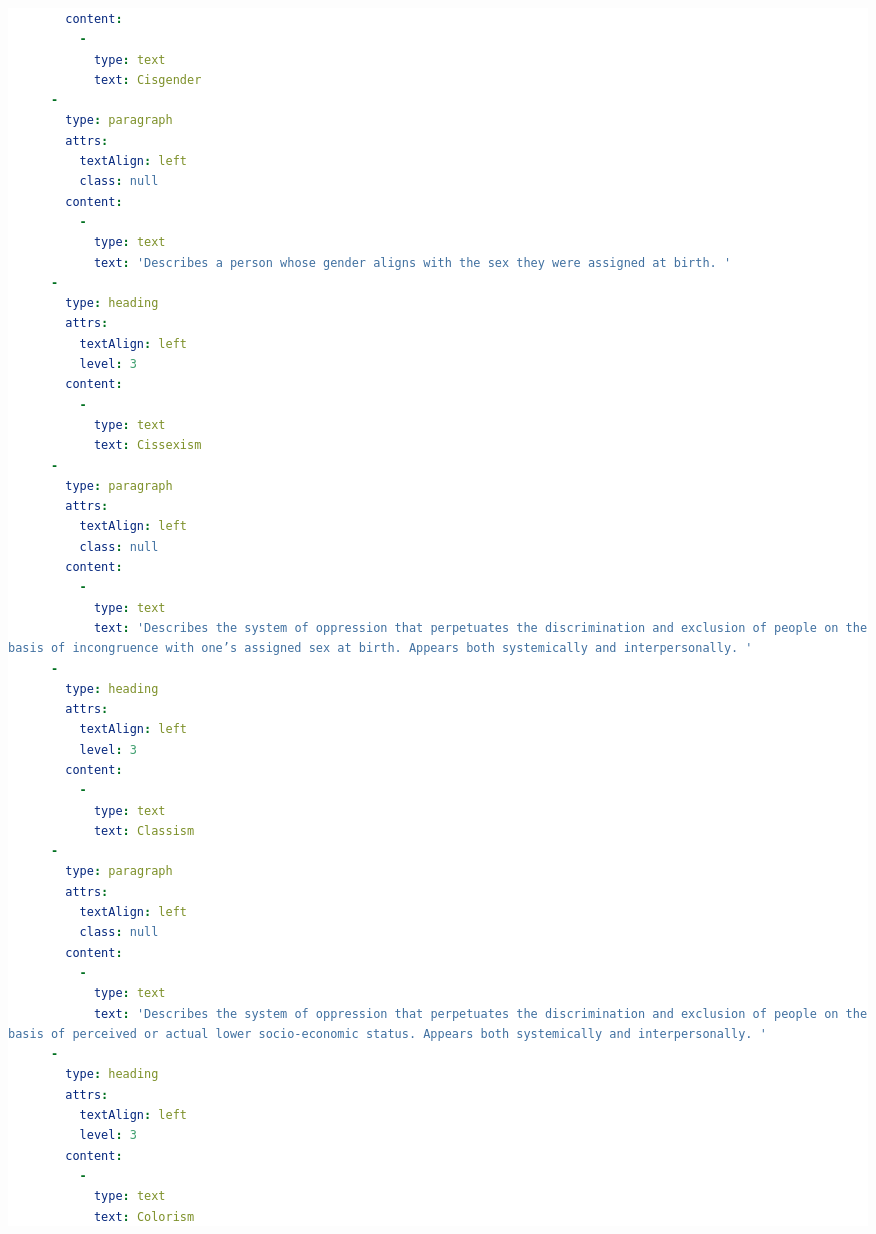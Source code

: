 ```yaml
        content:
          -
            type: text
            text: Cisgender
      -
        type: paragraph
        attrs:
          textAlign: left
          class: null
        content:
          -
            type: text
            text: 'Describes a person whose gender aligns with the sex they were assigned at birth. '
      -
        type: heading
        attrs:
          textAlign: left
          level: 3
        content:
          -
            type: text
            text: Cissexism
      -
        type: paragraph
        attrs:
          textAlign: left
          class: null
        content:
          -
            type: text
            text: 'Describes the system of oppression that perpetuates the discrimination and exclusion of people on the basis of incongruence with one’s assigned sex at birth. Appears both systemically and interpersonally. '
      -
        type: heading
        attrs:
          textAlign: left
          level: 3
        content:
          -
            type: text
            text: Classism
      -
        type: paragraph
        attrs:
          textAlign: left
          class: null
        content:
          -
            type: text
            text: 'Describes the system of oppression that perpetuates the discrimination and exclusion of people on the basis of perceived or actual lower socio-economic status. Appears both systemically and interpersonally. '
      -
        type: heading
        attrs:
          textAlign: left
          level: 3
        content:
          -
            type: text
            text: Colorism
```
